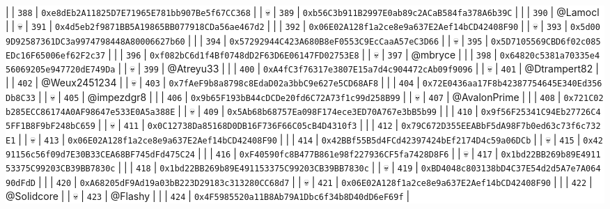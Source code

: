 |  | `388` | `0xe8dEb2A11825D7E71965E781bb907Be5f67CC368` |
| 💀 | `389` | `0xb56C3b911B2997E0ab89c2ACaB584fa378A6b39C` |
|  | `390` | @Lamocl |
| 💀 | `391` | `0x4d5eb2f9871BB5A19865BB077918CDa56ae467d2` |
|  | `392` | `0x06E02A128f1a2ce8e9a637E2Aef14bCD42408F90` |
| 💀 | `393` | `0x5d009D92587361DC3a9974798448A80006627b60` |
|  | `394` | `0x57292944C423A680B8eF0553C9EcCaaA57eC3D66` |
| 💀 | `395` | `0x5D7105569CBD6f02c085EDc16F65006ef62F2c37` |
|  | `396` | `0xf082bC6d1f4Bf0748dD2F63D6E06147FD02753E8` |
| 💀 | `397` | @mbryce |
|  | `398` | `0x64820c5381a70335e456069205e947720dE749Da` |
| 💀 | `399` | @Atreyu33 |
|  | `400` | `0xA4fC3f76317e3807E15a7d4c904472cAb09f9096` |
| 💀 | `401` | @Dtrampert82 |
|  | `402` | @Weux2451234 |
| 💀 | `403` | `0x7fAeF9b8a8798c8EdaD02a3bbC9e627e5CD68AF8` |
|  | `404` | `0x72E0436aa17F8b42387754645E340Ed356Db8C33` |
| 💀 | `405` | @impezdgr8 |
|  | `406` | `0x9b65F193bB44cDCDe20fd6C72A73f1c99d258B99` |
| 💀 | `407` | @AvalonPrime |
|  | `408` | `0x721C02b285ECC86174A0AF98647e533E0A5a388E` |
| 💀 | `409` | `0x5Ab68b68757Ea098F174ece3ED70A767e3bB5b99` |
|  | `410` | `0x9f56F25341C94Eb27726C45FF1B8F9bF248bC659` |
| 💀 | `411` | `0x0C12738Da85168D0DB16F736F66C05cB4D4310f3` |
|  | `412` | `0x79C672D355EEABbF5dA98F7b0ed63c73f6c732E1` |
| 💀 | `413` | `0x06E02A128f1a2ce8e9a637E2Aef14bCD42408F90` |
|  | `414` | `0x42BBf55B5d4FCd42397424bEf2174D4c59a06DCb` |
| 💀 | `415` | `0x4291156c56f09d7E30B33CEA68BF745dFd475C24` |
|  | `416` | `0xF40590fc8B477B861e98f227936CF5fa7428D8F6` |
| 💀 | `417` | `0x1bd22BB269b89E491153375C99203CB39BB7830c` |
|  | `418` | `0x1bd22BB269b89E491153375C99203CB39BB7830c` |
| 💀 | `419` | `0xBD4048c803138bD4C37E54d2d5A7e7A06490dFdD` |
|  | `420` | `0xA68205dF9Ad19a03bB223D29183c313280CC68d7` |
| 💀 | `421` | `0x06E02A128f1a2ce8e9a637E2Aef14bCD42408F90` |
|  | `422` | @Solidcore |
| 💀 | `423` | @Flashy |
|  | `424` | `0x4F5985520a11B8Ab79A1Dbc6f34b8D40dD6eF69f` |